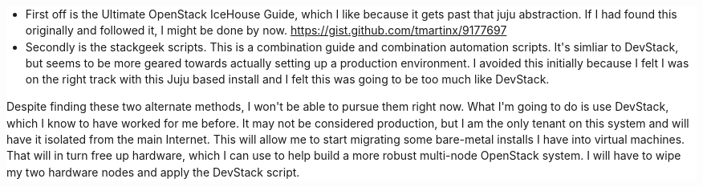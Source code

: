  - First off is the Ultimate OpenStack IceHouse Guide, which I like because it gets past that juju abstraction. If I had found this originally and followed it, I might be done by now.  https://gist.github.com/tmartinx/9177697
 - Secondly is the stackgeek scripts. This is a combination guide and combination automation scripts. It's simliar to DevStack, but seems to be more geared towards actually setting up a production environment. I avoided this initially because I felt I was on the right track with this Juju based install and I felt this was going to be too much like DevStack.

Despite finding these two alternate methods, I won't be able to pursue them right now. What I'm going to do is use DevStack, which I know to have worked for me before. It may not be considered production, but I am the only tenant on this system and will have it isolated from the main Internet. This will allow me to start migrating some bare-metal installs I have into virtual machines. That will in turn free up hardware, which I can use to help build a more robust multi-node OpenStack system. I will have to wipe my two hardware nodes and apply the DevStack script. 



 




